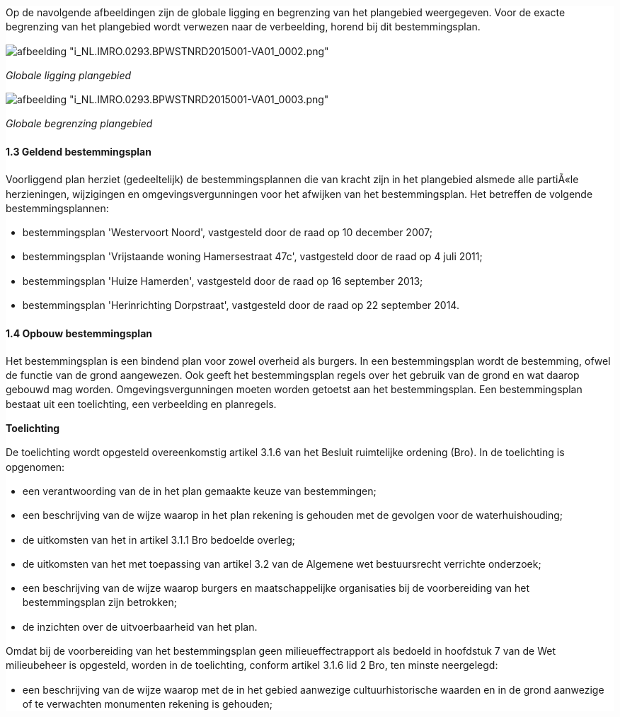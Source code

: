 Op de navolgende afbeeldingen zijn de globale ligging en begrenzing van het plangebied weergegeven. Voor de exacte begrenzing van het plangebied wordt verwezen naar de verbeelding, horend bij dit bestemmingsplan.

![afbeelding "i_NL.IMRO.0293.BPWSTNRD2015001-VA01_0002.png"](i_NL.IMRO.0293.BPWSTNRD2015001-VA01_0002.png)

*Globale ligging plangebied*

![afbeelding "i_NL.IMRO.0293.BPWSTNRD2015001-VA01_0003.png"](i_NL.IMRO.0293.BPWSTNRD2015001-VA01_0003.png)

*Globale begrenzing plangebied*

#### 1\.3 Geldend bestemmingsplan

Voorliggend plan herziet (gedeeltelijk) de bestemmingsplannen die van kracht zijn in het plangebied alsmede alle partiÃ«le herzieningen, wijzigingen en omgevingsvergunningen voor het afwijken van het bestemmingsplan. Het betreffen de volgende bestemmingsplannen:

* bestemmingsplan 'Westervoort Noord', vastgesteld door de raad op 10 december 2007;

* bestemmingsplan 'Vrijstaande woning Hamersestraat 47c', vastgesteld door de raad op 4 juli 2011;

* bestemmingsplan 'Huize Hamerden', vastgesteld door de raad op 16 september 2013;

* bestemmingsplan 'Herinrichting Dorpstraat', vastgesteld door de raad op 22 september 2014\.

#### 1\.4 Opbouw bestemmingsplan

Het bestemmingsplan is een bindend plan voor zowel overheid als burgers. In een bestemmingsplan wordt de bestemming, ofwel de functie van de grond aangewezen. Ook geeft het bestemmingsplan regels over het gebruik van de grond en wat daarop gebouwd mag worden. Omgevingsvergunningen moeten worden getoetst aan het bestemmingsplan. Een bestemmingsplan bestaat uit een toelichting, een verbeelding en planregels.

**Toelichting**

De toelichting wordt opgesteld overeenkomstig artikel 3\.1\.6 van het Besluit ruimtelijke ordening (Bro). In de toelichting is opgenomen:

* een verantwoording van de in het plan gemaakte keuze van bestemmingen;

* een beschrijving van de wijze waarop in het plan rekening is gehouden met de gevolgen voor de waterhuishouding;

* de uitkomsten van het in artikel 3\.1\.1 Bro bedoelde overleg;

* de uitkomsten van het met toepassing van artikel 3\.2 van de Algemene wet bestuursrecht verrichte onderzoek;

* een beschrijving van de wijze waarop burgers en maatschappelijke organisaties bij de voorbereiding van het bestemmingsplan zijn betrokken;

* de inzichten over de uitvoerbaarheid van het plan.

Omdat bij de voorbereiding van het bestemmingsplan geen milieueffectrapport als bedoeld in hoofdstuk 7 van de Wet milieubeheer is opgesteld, worden in de toelichting, conform artikel 3\.1\.6 lid 2 Bro, ten minste neergelegd:

* een beschrijving van de wijze waarop met de in het gebied aanwezige cultuurhistorische waarden en in de grond aanwezige of te verwachten monumenten rekening is gehouden;
